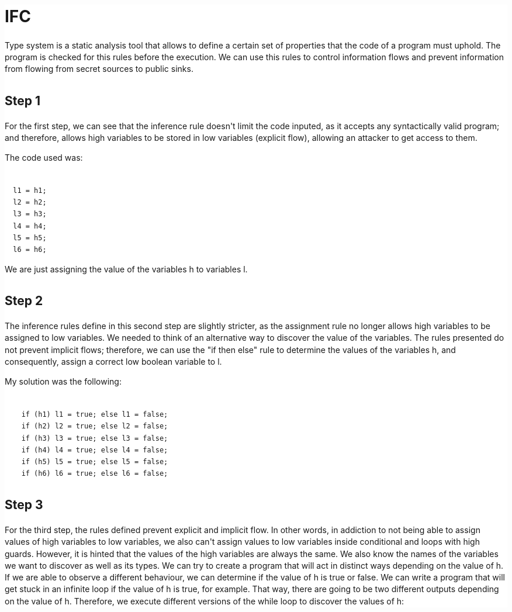 IFC
===
Type system is a static analysis tool that allows to define a certain set of properties that the code of a program must uphold. The program is checked for this rules before the execution. We can use this rules to control information flows and prevent information from flowing from secret sources to public sinks.

Step 1
------
For the first step, we can see that the inference rule doesn't limit the code inputed, as it accepts any syntactically valid program; and therefore, allows high variables to be stored in low variables (explicit flow), allowing an attacker to get access to them.

The code used was:
<pre><code>
  l1 = h1;
  l2 = h2;
  l3 = h3;
  l4 = h4;
  l5 = h5;
  l6 = h6;
</code></pre>

We are just assigning the value of the variables h to variables l.

Step 2
------
The inference rules define in this second step are slightly stricter, as the assignment rule no longer allows high variables to be assigned to low variables. We needed to think of an alternative way to discover the value of the variables. The rules presented do not prevent implicit flows; therefore, we can use the "if then else" rule to determine the values of the variables h, and consequently, assign a correct low boolean variable to l.

My solution was the following:
<pre><code>
	if (h1) l1 = true; else l1 = false;
	if (h2) l2 = true; else l2 = false;
	if (h3) l3 = true; else l3 = false;
	if (h4) l4 = true; else l4 = false;
	if (h5) l5 = true; else l5 = false;
	if (h6) l6 = true; else l6 = false;
</code></pre>

Step 3
------
For the third step, the rules defined prevent explicit and implicit flow. In other words, in addiction to not being able to assign values of high variables to low variables, we also can't assign values to low variables inside conditional and loops with high guards.
However, it is hinted that the values of the high variables are always the same. We also know the names of the variables we want to discover as well as its types. 
We can try to create a program that will act in distinct ways depending on the value of h. If we are able to observe a different behaviour, we can determine if the value of h is true or false.
We can write a program that will get stuck in an infinite loop if the value of h is true, for example. That way, there are going to be two different outputs depending on the value of h.
Therefore, we execute different versions of the while loop to discover the values of h:
